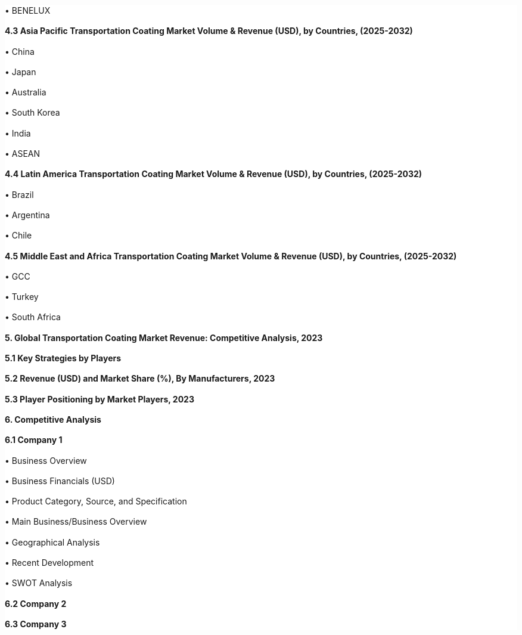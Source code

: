 • BENELUX

<strong>4.3 Asia Pacific Transportation Coating Market Volume &amp; Revenue (USD), by Countries, (2025-2032)</strong>

• China

• Japan

• Australia

• South Korea

• India

• ASEAN

<strong>4.4 Latin America Transportation Coating Market Volume &amp; Revenue (USD), by Countries, (2025-2032)</strong>

• Brazil

• Argentina

• Chile

<strong>4.5 Middle East and Africa Transportation Coating Market Volume &amp; Revenue (USD), by Countries, (2025-2032)</strong>

• GCC

• Turkey

• South Africa

<strong>5. Global Transportation Coating Market Revenue: Competitive Analysis, 2023</strong>

<strong>5.1 Key Strategies by Players</strong>

<strong>5.2 Revenue (USD) and Market Share (%), By Manufacturers, 2023</strong>

<strong>5.3 Player Positioning by Market Players, 2023</strong>

<strong>6. Competitive Analysis</strong>

<strong>6.1 Company 1</strong>

• Business Overview

• Business Financials (USD)

• Product Category, Source, and Specification

• Main Business/Business Overview

• Geographical Analysis

• Recent Development

• SWOT Analysis

<strong>6.2 Company 2</strong>

<strong>6.3 Company 3</strong>
